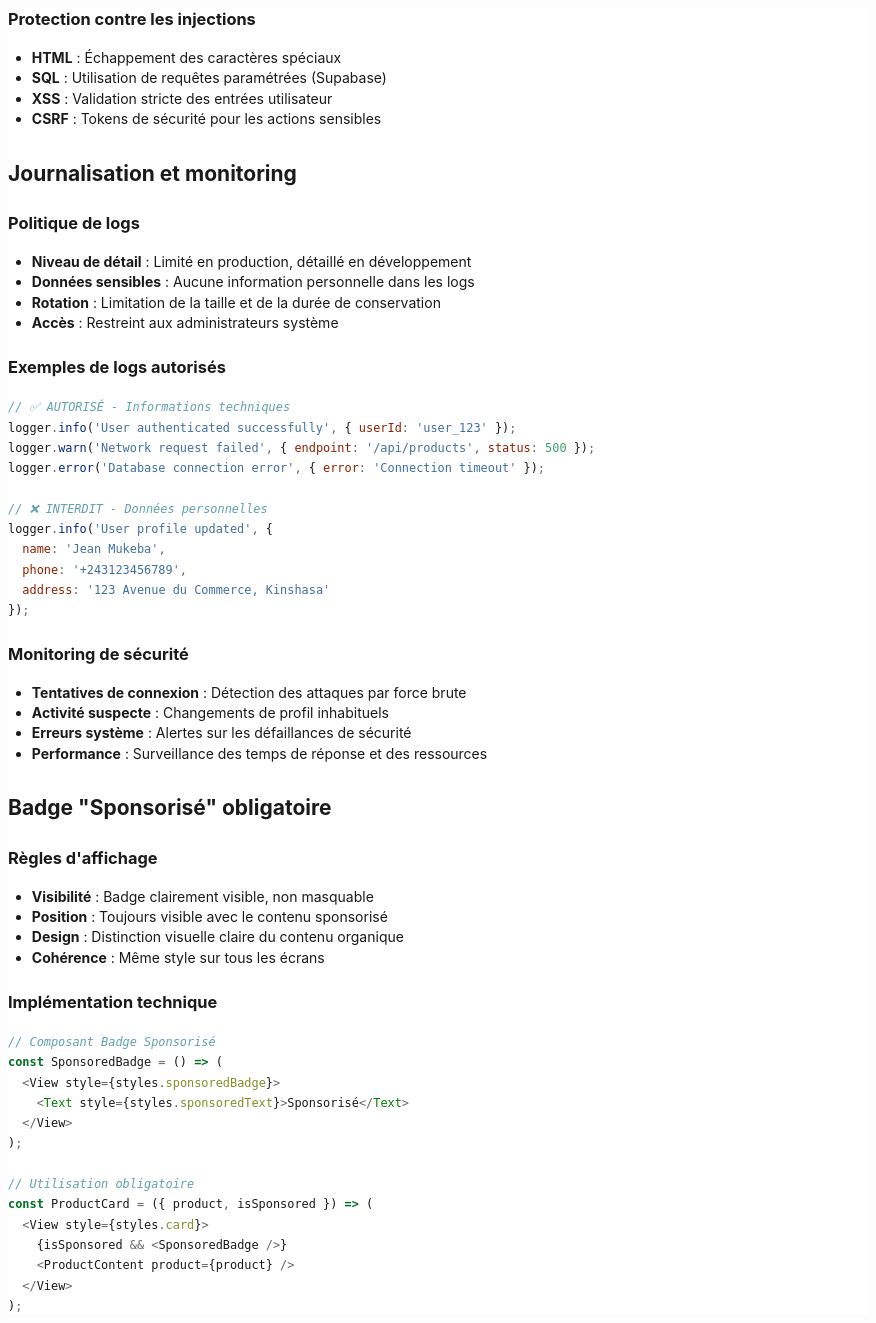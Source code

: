 ### Protection contre les injections
- **HTML** : Échappement des caractères spéciaux
- **SQL** : Utilisation de requêtes paramétrées (Supabase)
- **XSS** : Validation stricte des entrées utilisateur
- **CSRF** : Tokens de sécurité pour les actions sensibles

## Journalisation et monitoring

### Politique de logs
- **Niveau de détail** : Limité en production, détaillé en développement
- **Données sensibles** : Aucune information personnelle dans les logs
- **Rotation** : Limitation de la taille et de la durée de conservation
- **Accès** : Restreint aux administrateurs système

### Exemples de logs autorisés
```javascript
// ✅ AUTORISÉ - Informations techniques
logger.info('User authenticated successfully', { userId: 'user_123' });
logger.warn('Network request failed', { endpoint: '/api/products', status: 500 });
logger.error('Database connection error', { error: 'Connection timeout' });

// ❌ INTERDIT - Données personnelles
logger.info('User profile updated', { 
  name: 'Jean Mukeba', 
  phone: '+243123456789',
  address: '123 Avenue du Commerce, Kinshasa'
});
```

### Monitoring de sécurité
- **Tentatives de connexion** : Détection des attaques par force brute
- **Activité suspecte** : Changements de profil inhabituels
- **Erreurs système** : Alertes sur les défaillances de sécurité
- **Performance** : Surveillance des temps de réponse et des ressources

## Badge "Sponsorisé" obligatoire

### Règles d'affichage
- **Visibilité** : Badge clairement visible, non masquable
- **Position** : Toujours visible avec le contenu sponsorisé
- **Design** : Distinction visuelle claire du contenu organique
- **Cohérence** : Même style sur tous les écrans

### Implémentation technique
```javascript
// Composant Badge Sponsorisé
const SponsoredBadge = () => (
  <View style={styles.sponsoredBadge}>
    <Text style={styles.sponsoredText}>Sponsorisé</Text>
  </View>
);

// Utilisation obligatoire
const ProductCard = ({ product, isSponsored }) => (
  <View style={styles.card}>
    {isSponsored && <SponsoredBadge />}
    <ProductContent product={product} />
  </View>
);
```

